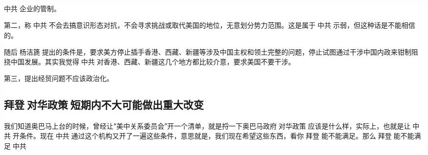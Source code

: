  <ok href="/term/1059">
   中共
  </ok>
  企业的管制。
 </p>
 <p>
  第二，称
  <ok href="/term/1059">
   中共
  </ok>
  不会去搞意识形态对抗，不会寻求挑战或取代美国的地位，无意划分势力范围。这是属于
  <ok href="/term/1059">
   中共
  </ok>
  示弱，但这种话是不能相信的。
 </p>
 <p>
  随后
  <ok href="/term/2859">
   杨洁篪
  </ok>
  提出的条件是，要求美方停止插手香港、西藏、新疆等涉及中国主权和领土完整的问题，停止试图通过干涉中国内政来钳制阻挠中国发展。其实我觉得
  <ok href="/term/1059">
   中共
  </ok>
  对香港、西藏、新疆这几个地方都比较介意，要求美国不要干涉。
 </p>
 <p>
  第三，提出经贸问题不应该政治化。
 </p>
 <h2>
  <ok href="/term/3365">
   拜登
  </ok>
  <ok href="/term/56696">
   对华政策
  </ok>
  短期内不大可能做出重大改变
 </h2>
 <p>
  我们知道奥巴马上台的时候，曾经让“美中关系委员会”开一个清单，就是捋一下奥巴马政府
  <ok href="/term/56696">
   对华政策
  </ok>
  应该是什么样，实际上，也就是让
  <ok href="/term/1059">
   中共
  </ok>
  开条件。现在
  <ok href="/term/1059">
   中共
  </ok>
  通过这个机构又开了一遍这些条件，意思就是，我们现在希望这些东西，看你
  <ok href="/term/3365">
   拜登
  </ok>
  能不能满足。那么
  <ok href="/term/3365">
   拜登
  </ok>
  能不能满足
  <ok href="/term/1059">
   中共
  </ok>